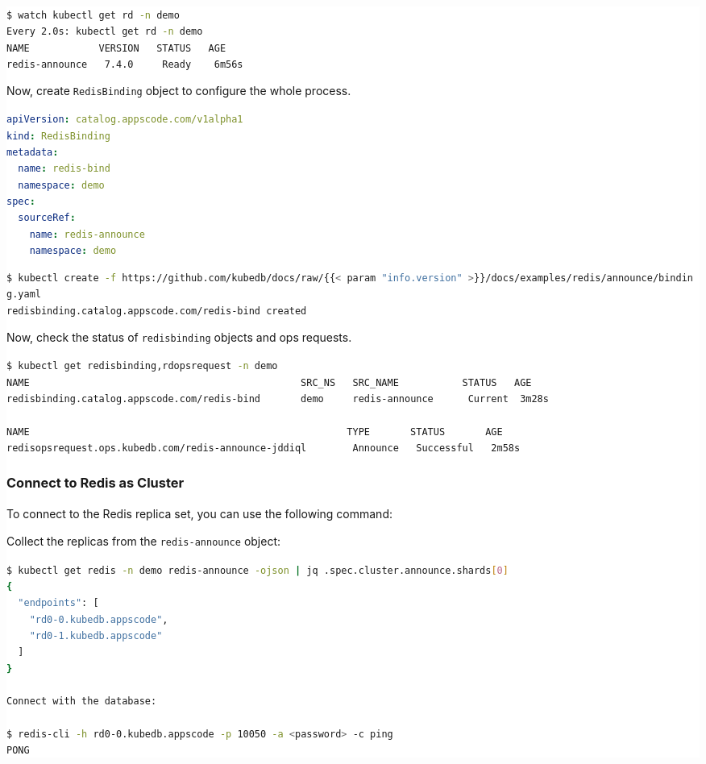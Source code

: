 ```bash
$ watch kubectl get rd -n demo
Every 2.0s: kubectl get rd -n demo
NAME            VERSION   STATUS   AGE
redis-announce   7.4.0     Ready    6m56s
```


Now, create `RedisBinding` object to configure the whole process.
```yaml                                                                                                                           
apiVersion: catalog.appscode.com/v1alpha1                                                                                         
kind: RedisBinding                                                                                                              
metadata:                                                                                                                         
  name: redis-bind                                                                                                              
  namespace: demo                                                                                                                 
spec:                                                                                                                             
  sourceRef:                                                                                                                      
    name: redis-announce                                                                                                        
    namespace: demo                                                                                                               
```                                                                                                                               

```bash                                                                                                                           
$ kubectl create -f https://github.com/kubedb/docs/raw/{{< param "info.version" >}}/docs/examples/redis/announce/binding.yaml 
redisbinding.catalog.appscode.com/redis-bind created                                                                          
```                                                                                                                               
Now, check the status of `redisbinding` objects and ops requests.

```bash
$ kubectl get redisbinding,rdopsrequest -n demo
NAME                                               SRC_NS   SRC_NAME           STATUS   AGE
redisbinding.catalog.appscode.com/redis-bind       demo     redis-announce      Current  3m28s

NAME                                                       TYPE       STATUS       AGE
redisopsrequest.ops.kubedb.com/redis-announce-jddiql        Announce   Successful   2m58s
```

### Connect to Redis as Cluster

To connect to the Redis replica set, you can use the following command:

Collect the replicas from the `redis-announce` object:
```bash
$ kubectl get redis -n demo redis-announce -ojson | jq .spec.cluster.announce.shards[0]
{
  "endpoints": [
    "rd0-0.kubedb.appscode",
    "rd0-1.kubedb.appscode"
  ]
}

Connect with the database:

$ redis-cli -h rd0-0.kubedb.appscode -p 10050 -a <password> -c ping
PONG
```
